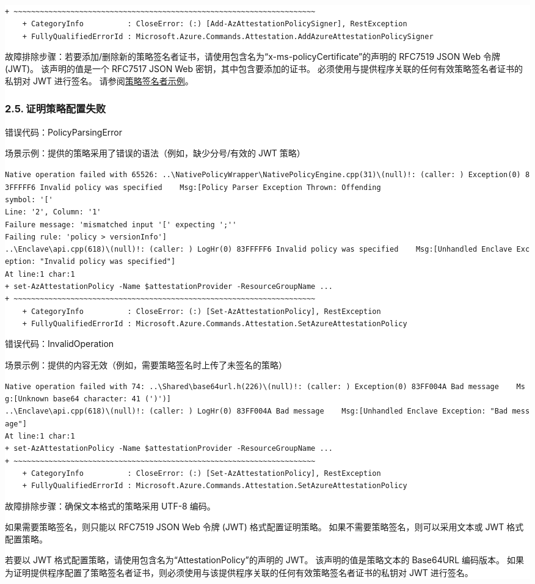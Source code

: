 ```
+ ~~~~~~~~~~~~~~~~~~~~~~~~~~~~~~~~~~~~~~~~~~~~~~~~~~~~~~~~~~~~~~~~~~~~~
    + CategoryInfo          : CloseError: (:) [Add-AzAttestationPolicySigner], RestException
    + FullyQualifiedErrorId : Microsoft.Azure.Commands.Attestation.AddAzureAttestationPolicySigner
```

故障排除步骤：若要添加/删除新的策略签名者证书，请使用包含名为“x-ms-policyCertificate”的声明的 RFC7519 JSON Web 令牌 (JWT)。 该声明的值是一个 RFC7517 JSON Web 密钥，其中包含要添加的证书。 必须使用与提供程序关联的任何有效策略签名者证书的私钥对 JWT 进行签名。 请参阅[策略签名者示例](./policy-signer-examples.md)。

### <a name="25-attestation-policy-configuration-failure"></a>2.5. 证明策略配置失败

错误代码：PolicyParsingError

场景示例：提供的策略采用了错误的语法（例如，缺少分号/有效的 JWT 策略）

```
Native operation failed with 65526: ..\NativePolicyWrapper\NativePolicyEngine.cpp(31)\(null)!: (caller: ) Exception(0) 83FFFFF6 Invalid policy was specified    Msg:[Policy Parser Exception Thrown: Offending
symbol: '['
Line: '2', Column: '1'
Failure message: 'mismatched input '[' expecting ';''
Failing rule: 'policy > versionInfo']
..\Enclave\api.cpp(618)\(null)!: (caller: ) LogHr(0) 83FFFFF6 Invalid policy was specified    Msg:[Unhandled Enclave Exception: "Invalid policy was specified"]
At line:1 char:1
+ set-AzAttestationPolicy -Name $attestationProvider -ResourceGroupName ...
+ ~~~~~~~~~~~~~~~~~~~~~~~~~~~~~~~~~~~~~~~~~~~~~~~~~~~~~~~~~~~~~~~~~~~~~
    + CategoryInfo          : CloseError: (:) [Set-AzAttestationPolicy], RestException
    + FullyQualifiedErrorId : Microsoft.Azure.Commands.Attestation.SetAzureAttestationPolicy
```

错误代码：InvalidOperation

场景示例：提供的内容无效（例如，需要策略签名时上传了未签名的策略）

```
Native operation failed with 74: ..\Shared\base64url.h(226)\(null)!: (caller: ) Exception(0) 83FF004A Bad message    Msg:[Unknown base64 character: 41 (')')]
..\Enclave\api.cpp(618)\(null)!: (caller: ) LogHr(0) 83FF004A Bad message    Msg:[Unhandled Enclave Exception: "Bad message"]
At line:1 char:1
+ set-AzAttestationPolicy -Name $attestationProvider -ResourceGroupName ...
+ ~~~~~~~~~~~~~~~~~~~~~~~~~~~~~~~~~~~~~~~~~~~~~~~~~~~~~~~~~~~~~~~~~~~~~
    + CategoryInfo          : CloseError: (:) [Set-AzAttestationPolicy], RestException
    + FullyQualifiedErrorId : Microsoft.Azure.Commands.Attestation.SetAzureAttestationPolicy
```

故障排除步骤：确保文本格式的策略采用 UTF-8 编码。

如果需要策略签名，则只能以 RFC7519 JSON Web 令牌 (JWT) 格式配置证明策略。 如果不需要策略签名，则可以采用文本或 JWT 格式配置策略。

若要以 JWT 格式配置策略，请使用包含名为“AttestationPolicy”的声明的 JWT。 该声明的值是策略文本的 Base64URL 编码版本。 如果为证明提供程序配置了策略签名者证书，则必须使用与该提供程序关联的任何有效策略签名者证书的私钥对 JWT 进行签名。 
